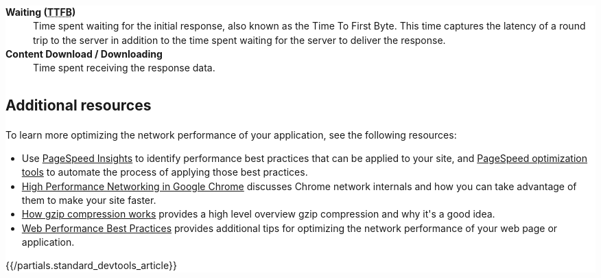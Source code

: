   <dt class="ttfb"><strong>Waiting (<abbr title="Time To First Byte">TTFB</abbr>)</strong></dt>
  <dd>
    Time spent waiting for the initial response, also known as the Time To First Byte.
    This time captures the latency of a round trip to the server in addition to the time spent waiting for the server to deliver the response.
  </dd>

  <dt class="content-download"><strong>Content Download / Downloading</strong></dt>
  <dd>Time spent receiving the response data.</dd>
</dl>


## Additional resources

To learn more optimizing the network performance of your application, see the following resources:

* Use [PageSpeed Insights](https://developers.google.com/speed/pagespeed/insights) to identify performance best practices that can be applied to your site, and [PageSpeed optimization tools](https://developers.google.com/speed/pagespeed/optimization) to automate the process of applying those best practices.
* [High Performance Networking in Google
  Chrome](http://www.igvita.com/posa/high-performance-networking-in-google-chrome/) discusses Chrome network internals and how you can take advantage of them to make your site faster.
* [How gzip compression works](https://developers.google.com/speed/articles/gzip) provides a high level overview gzip compression and why it's a good idea.
* [Web Performance Best Practices](https://developers.google.com/speed/docs/best-practices/rules_intro) provides additional tips for optimizing the network performance of your web page or application.

{{/partials.standard_devtools_article}}
